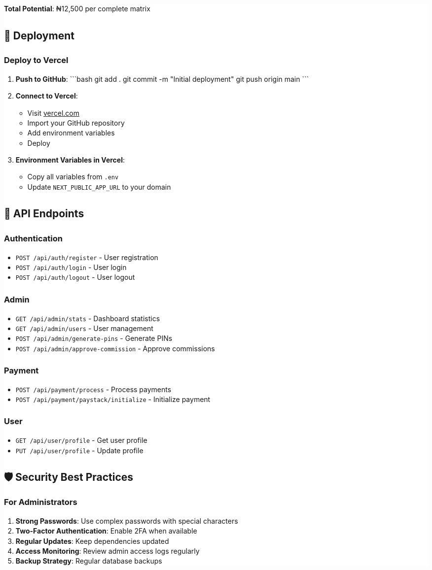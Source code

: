 **Total Potential**: ₦12,500 per complete matrix

## 🚀 Deployment

### Deploy to Vercel

1. **Push to GitHub**:
\`\`\`bash
git add .
git commit -m "Initial deployment"
git push origin main
\`\`\`

2. **Connect to Vercel**:
   - Visit [vercel.com](https://vercel.com)
   - Import your GitHub repository
   - Add environment variables
   - Deploy

3. **Environment Variables in Vercel**:
   - Copy all variables from `.env`
   - Update `NEXT_PUBLIC_APP_URL` to your domain

## 📱 API Endpoints

### Authentication
- `POST /api/auth/register` - User registration
- `POST /api/auth/login` - User login
- `POST /api/auth/logout` - User logout

### Admin
- `GET /api/admin/stats` - Dashboard statistics
- `GET /api/admin/users` - User management
- `POST /api/admin/generate-pins` - Generate PINs
- `POST /api/admin/approve-commission` - Approve commissions

### Payment
- `POST /api/payment/process` - Process payments
- `POST /api/payment/paystack/initialize` - Initialize payment

### User
- `GET /api/user/profile` - Get user profile
- `PUT /api/user/profile` - Update profile

## 🛡️ Security Best Practices

### For Administrators
1. **Strong Passwords**: Use complex passwords with special characters
2. **Two-Factor Authentication**: Enable 2FA when available
3. **Regular Updates**: Keep dependencies updated
4. **Access Monitoring**: Review admin access logs regularly
5. **Backup Strategy**: Regular database backups
